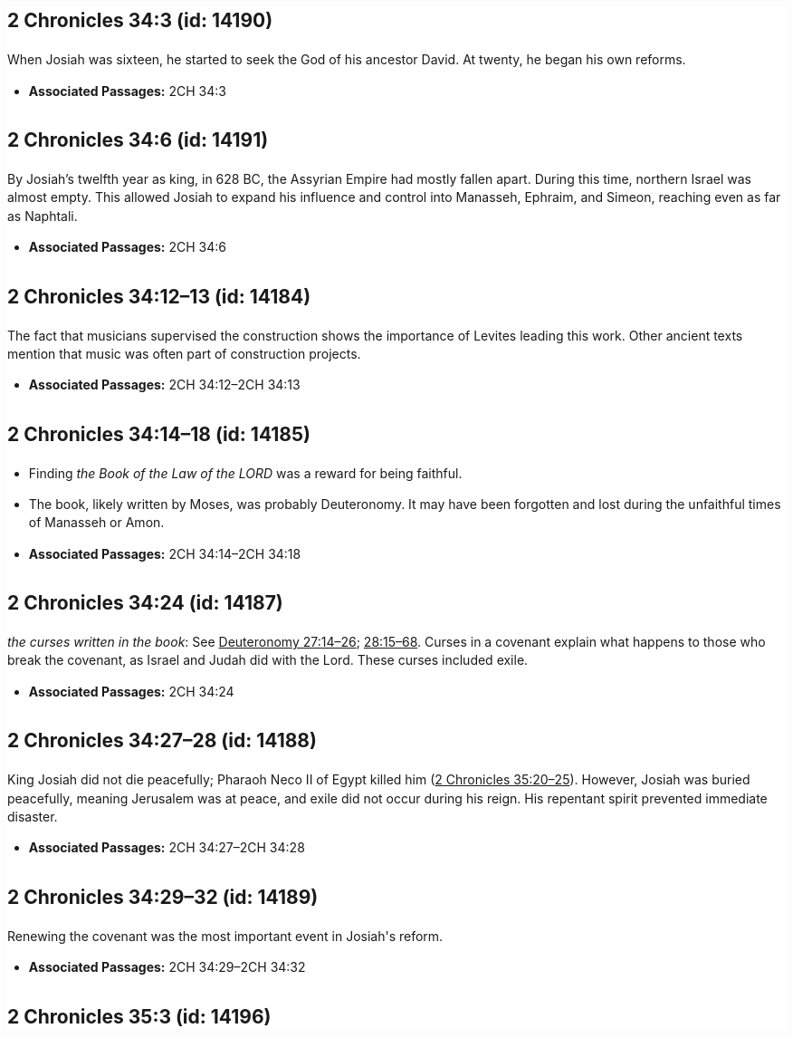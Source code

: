 ## 2 Chronicles 34:3 (id: 14190)

When Josiah was sixteen, he started to seek the God of his ancestor David. At twenty, he began his own reforms.

* **Associated Passages:** 2CH 34:3

## 2 Chronicles 34:6 (id: 14191)

By Josiah’s twelfth year as king, in 628 BC, the Assyrian Empire had mostly fallen apart. During this time, northern Israel was almost empty. This allowed Josiah to expand his influence and control into Manasseh, Ephraim, and Simeon, reaching even as far as Naphtali.

* **Associated Passages:** 2CH 34:6

## 2 Chronicles 34:12–13 (id: 14184)

The fact that musicians supervised the construction shows the importance of Levites leading this work. Other ancient texts mention that music was often part of construction projects.

* **Associated Passages:** 2CH 34:12–2CH 34:13

## 2 Chronicles 34:14–18 (id: 14185)

* Finding *the* *Book of the Law of the LORD* was a reward for being faithful.
* The book, likely written by Moses, was probably Deuteronomy. It may have been forgotten and lost during the unfaithful times of Manasseh or Amon.

* **Associated Passages:** 2CH 34:14–2CH 34:18

## 2 Chronicles 34:24 (id: 14187)

*the curses written in the book*: See [Deuteronomy 27:14–26](https://ref.ly/Deut27:14-Deut27:26); [28:15–68](https://ref.ly/Deut28:15-Deut28:68). Curses in a covenant explain what happens to those who break the covenant, as Israel and Judah did with the Lord. These curses included exile.

* **Associated Passages:** 2CH 34:24

## 2 Chronicles 34:27–28 (id: 14188)

King Josiah did not die peacefully; Pharaoh Neco II of Egypt killed him ([2 Chronicles 35:20–25](https://ref.ly/2Chr35:20-2Chr35:25)). However, Josiah was buried peacefully, meaning Jerusalem was at peace, and exile did not occur during his reign. His repentant spirit prevented immediate disaster.

* **Associated Passages:** 2CH 34:27–2CH 34:28

## 2 Chronicles 34:29–32 (id: 14189)

Renewing the covenant was the most important event in Josiah's reform.

* **Associated Passages:** 2CH 34:29–2CH 34:32

## 2 Chronicles 35:3 (id: 14196)
